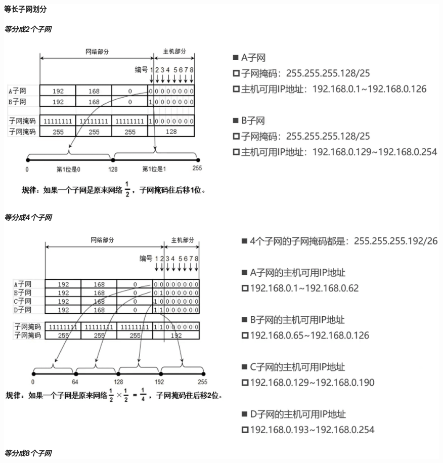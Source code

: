 #### 等长子网划分

##### 等分成2个子网

![image-20211102232151618](images/image-20211102232151618.png)

##### 等分成4个子网

![image-20211102232616455](images/image-20211102232616455.png)

##### 等分成8个子网
